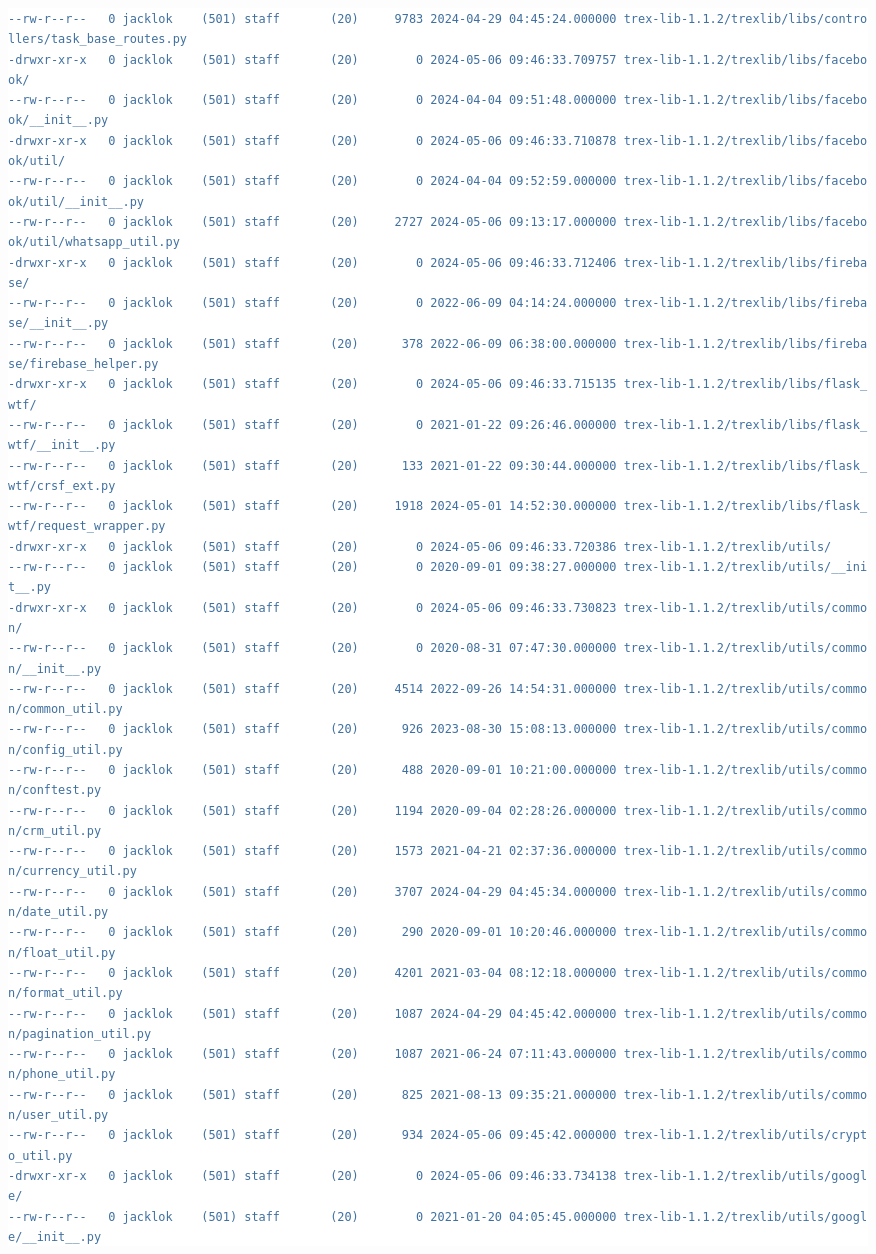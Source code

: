 ```diff
--rw-r--r--   0 jacklok    (501) staff       (20)     9783 2024-04-29 04:45:24.000000 trex-lib-1.1.2/trexlib/libs/controllers/task_base_routes.py
-drwxr-xr-x   0 jacklok    (501) staff       (20)        0 2024-05-06 09:46:33.709757 trex-lib-1.1.2/trexlib/libs/facebook/
--rw-r--r--   0 jacklok    (501) staff       (20)        0 2024-04-04 09:51:48.000000 trex-lib-1.1.2/trexlib/libs/facebook/__init__.py
-drwxr-xr-x   0 jacklok    (501) staff       (20)        0 2024-05-06 09:46:33.710878 trex-lib-1.1.2/trexlib/libs/facebook/util/
--rw-r--r--   0 jacklok    (501) staff       (20)        0 2024-04-04 09:52:59.000000 trex-lib-1.1.2/trexlib/libs/facebook/util/__init__.py
--rw-r--r--   0 jacklok    (501) staff       (20)     2727 2024-05-06 09:13:17.000000 trex-lib-1.1.2/trexlib/libs/facebook/util/whatsapp_util.py
-drwxr-xr-x   0 jacklok    (501) staff       (20)        0 2024-05-06 09:46:33.712406 trex-lib-1.1.2/trexlib/libs/firebase/
--rw-r--r--   0 jacklok    (501) staff       (20)        0 2022-06-09 04:14:24.000000 trex-lib-1.1.2/trexlib/libs/firebase/__init__.py
--rw-r--r--   0 jacklok    (501) staff       (20)      378 2022-06-09 06:38:00.000000 trex-lib-1.1.2/trexlib/libs/firebase/firebase_helper.py
-drwxr-xr-x   0 jacklok    (501) staff       (20)        0 2024-05-06 09:46:33.715135 trex-lib-1.1.2/trexlib/libs/flask_wtf/
--rw-r--r--   0 jacklok    (501) staff       (20)        0 2021-01-22 09:26:46.000000 trex-lib-1.1.2/trexlib/libs/flask_wtf/__init__.py
--rw-r--r--   0 jacklok    (501) staff       (20)      133 2021-01-22 09:30:44.000000 trex-lib-1.1.2/trexlib/libs/flask_wtf/crsf_ext.py
--rw-r--r--   0 jacklok    (501) staff       (20)     1918 2024-05-01 14:52:30.000000 trex-lib-1.1.2/trexlib/libs/flask_wtf/request_wrapper.py
-drwxr-xr-x   0 jacklok    (501) staff       (20)        0 2024-05-06 09:46:33.720386 trex-lib-1.1.2/trexlib/utils/
--rw-r--r--   0 jacklok    (501) staff       (20)        0 2020-09-01 09:38:27.000000 trex-lib-1.1.2/trexlib/utils/__init__.py
-drwxr-xr-x   0 jacklok    (501) staff       (20)        0 2024-05-06 09:46:33.730823 trex-lib-1.1.2/trexlib/utils/common/
--rw-r--r--   0 jacklok    (501) staff       (20)        0 2020-08-31 07:47:30.000000 trex-lib-1.1.2/trexlib/utils/common/__init__.py
--rw-r--r--   0 jacklok    (501) staff       (20)     4514 2022-09-26 14:54:31.000000 trex-lib-1.1.2/trexlib/utils/common/common_util.py
--rw-r--r--   0 jacklok    (501) staff       (20)      926 2023-08-30 15:08:13.000000 trex-lib-1.1.2/trexlib/utils/common/config_util.py
--rw-r--r--   0 jacklok    (501) staff       (20)      488 2020-09-01 10:21:00.000000 trex-lib-1.1.2/trexlib/utils/common/conftest.py
--rw-r--r--   0 jacklok    (501) staff       (20)     1194 2020-09-04 02:28:26.000000 trex-lib-1.1.2/trexlib/utils/common/crm_util.py
--rw-r--r--   0 jacklok    (501) staff       (20)     1573 2021-04-21 02:37:36.000000 trex-lib-1.1.2/trexlib/utils/common/currency_util.py
--rw-r--r--   0 jacklok    (501) staff       (20)     3707 2024-04-29 04:45:34.000000 trex-lib-1.1.2/trexlib/utils/common/date_util.py
--rw-r--r--   0 jacklok    (501) staff       (20)      290 2020-09-01 10:20:46.000000 trex-lib-1.1.2/trexlib/utils/common/float_util.py
--rw-r--r--   0 jacklok    (501) staff       (20)     4201 2021-03-04 08:12:18.000000 trex-lib-1.1.2/trexlib/utils/common/format_util.py
--rw-r--r--   0 jacklok    (501) staff       (20)     1087 2024-04-29 04:45:42.000000 trex-lib-1.1.2/trexlib/utils/common/pagination_util.py
--rw-r--r--   0 jacklok    (501) staff       (20)     1087 2021-06-24 07:11:43.000000 trex-lib-1.1.2/trexlib/utils/common/phone_util.py
--rw-r--r--   0 jacklok    (501) staff       (20)      825 2021-08-13 09:35:21.000000 trex-lib-1.1.2/trexlib/utils/common/user_util.py
--rw-r--r--   0 jacklok    (501) staff       (20)      934 2024-05-06 09:45:42.000000 trex-lib-1.1.2/trexlib/utils/crypto_util.py
-drwxr-xr-x   0 jacklok    (501) staff       (20)        0 2024-05-06 09:46:33.734138 trex-lib-1.1.2/trexlib/utils/google/
--rw-r--r--   0 jacklok    (501) staff       (20)        0 2021-01-20 04:05:45.000000 trex-lib-1.1.2/trexlib/utils/google/__init__.py
```